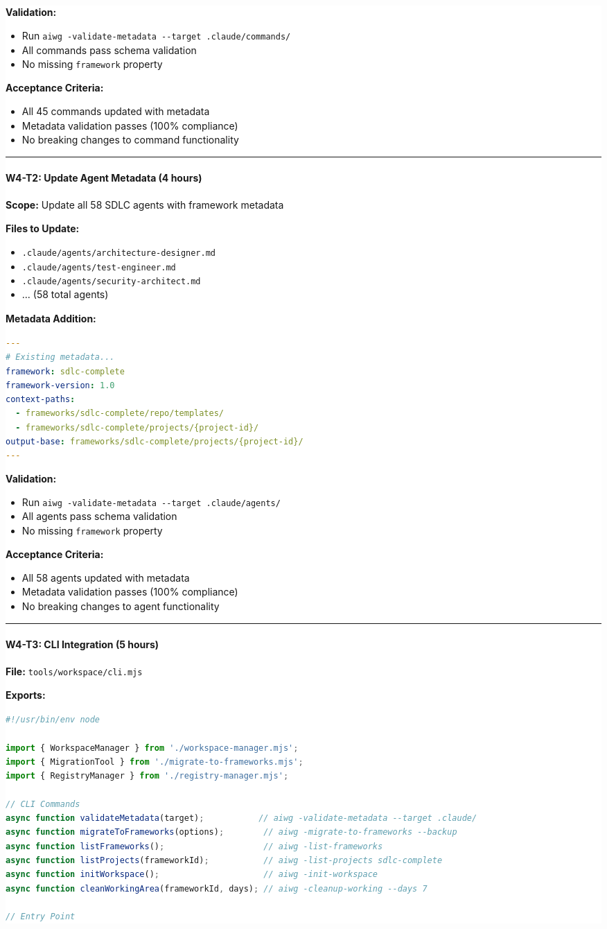 **Validation:**
- Run `aiwg -validate-metadata --target .claude/commands/`
- All commands pass schema validation
- No missing `framework` property

**Acceptance Criteria:**
- All 45 commands updated with metadata
- Metadata validation passes (100% compliance)
- No breaking changes to command functionality

---

#### W4-T2: Update Agent Metadata (4 hours)

**Scope:** Update all 58 SDLC agents with framework metadata

**Files to Update:**
- `.claude/agents/architecture-designer.md`
- `.claude/agents/test-engineer.md`
- `.claude/agents/security-architect.md`
- ... (58 total agents)

**Metadata Addition:**
```yaml
---
# Existing metadata...
framework: sdlc-complete
framework-version: 1.0
context-paths:
  - frameworks/sdlc-complete/repo/templates/
  - frameworks/sdlc-complete/projects/{project-id}/
output-base: frameworks/sdlc-complete/projects/{project-id}/
---
```

**Validation:**
- Run `aiwg -validate-metadata --target .claude/agents/`
- All agents pass schema validation
- No missing `framework` property

**Acceptance Criteria:**
- All 58 agents updated with metadata
- Metadata validation passes (100% compliance)
- No breaking changes to agent functionality

---

#### W4-T3: CLI Integration (5 hours)

**File:** `tools/workspace/cli.mjs`

**Exports:**
```javascript
#!/usr/bin/env node

import { WorkspaceManager } from './workspace-manager.mjs';
import { MigrationTool } from './migrate-to-frameworks.mjs';
import { RegistryManager } from './registry-manager.mjs';

// CLI Commands
async function validateMetadata(target);           // aiwg -validate-metadata --target .claude/
async function migrateToFrameworks(options);        // aiwg -migrate-to-frameworks --backup
async function listFrameworks();                    // aiwg -list-frameworks
async function listProjects(frameworkId);           // aiwg -list-projects sdlc-complete
async function initWorkspace();                     // aiwg -init-workspace
async function cleanWorkingArea(frameworkId, days); // aiwg -cleanup-working --days 7

// Entry Point
```